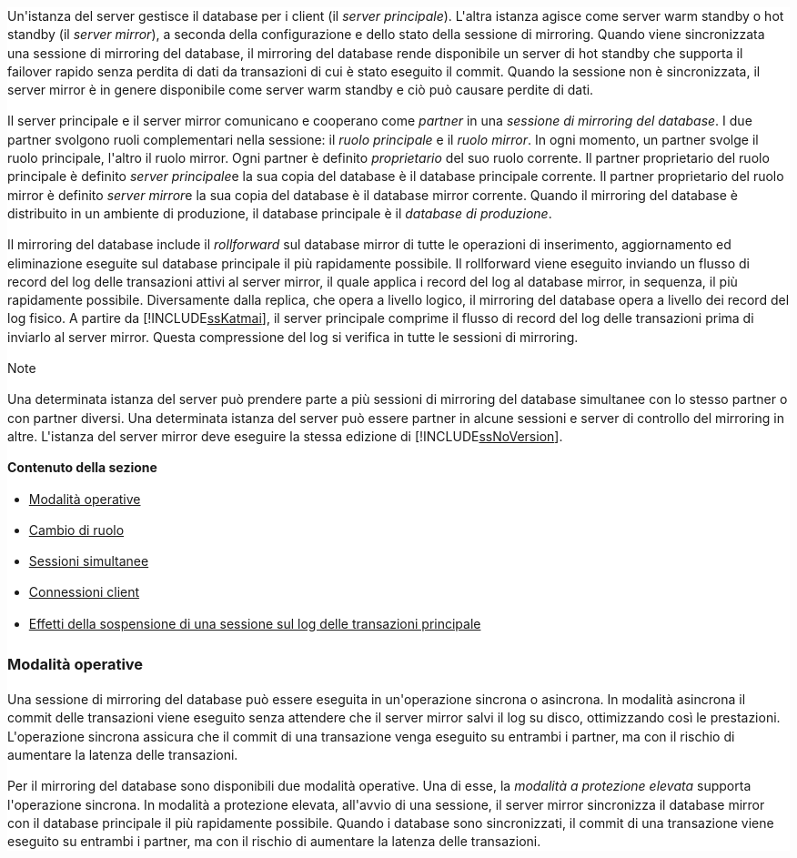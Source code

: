  Un'istanza del server gestisce il database per i client (il *server principale*). L'altra istanza agisce come server warm standby o hot standby (il *server mirror*), a seconda della configurazione e dello stato della sessione di mirroring. Quando viene sincronizzata una sessione di mirroring del database, il mirroring del database rende disponibile un server di hot standby che supporta il failover rapido senza perdita di dati da transazioni di cui è stato eseguito il commit. Quando la sessione non è sincronizzata, il server mirror è in genere disponibile come server warm standby e ciò può causare perdite di dati.  
  
 Il server principale e il server mirror comunicano e cooperano come *partner* in una *sessione di mirroring del database*. I due partner svolgono ruoli complementari nella sessione: il *ruolo principale* e il *ruolo mirror*. In ogni momento, un partner svolge il ruolo principale, l'altro il ruolo mirror. Ogni partner è definito *proprietario* del suo ruolo corrente. Il partner proprietario del ruolo principale è definito *server principale*e la sua copia del database è il database principale corrente. Il partner proprietario del ruolo mirror è definito *server mirror*e la sua copia del database è il database mirror corrente. Quando il mirroring del database è distribuito in un ambiente di produzione, il database principale è il *database di produzione*.  
  
 Il mirroring del database include il *rollforward* sul database mirror di tutte le operazioni di inserimento, aggiornamento ed eliminazione eseguite sul database principale il più rapidamente possibile. Il rollforward viene eseguito inviando un flusso di record del log delle transazioni attivi al server mirror, il quale applica i record del log al database mirror, in sequenza, il più rapidamente possibile. Diversamente dalla replica, che opera a livello logico, il mirroring del database opera a livello dei record del log fisico. A partire da [!INCLUDE[ssKatmai](../../includes/sskatmai-md.md)], il server principale comprime il flusso di record del log delle transazioni prima di inviarlo al server mirror. Questa compressione del log si verifica in tutte le sessioni di mirroring.  
  
> [!NOTE]  
>  Una determinata istanza del server può prendere parte a più sessioni di mirroring del database simultanee con lo stesso partner o con partner diversi. Una determinata istanza del server può essere partner in alcune sessioni e server di controllo del mirroring in altre. L'istanza del server mirror deve eseguire la stessa edizione di [!INCLUDE[ssNoVersion](../../includes/ssnoversion-md.md)].  
  
 **Contenuto della sezione**  
  
-   [Modalità operative](#OperatingModes)  
  
-   [Cambio di ruolo](#RoleSwitching)  
  
-   [Sessioni simultanee](#ConcurrentSessions)  
  
-   [Connessioni client](#ClientConnections)  
  
-   [Effetti della sospensione di una sessione sul log delle transazioni principale](#ImpactOfPausing)  
  
  
###  <a name="operating-modes"></a><a name="OperatingModes"></a> Modalità operative  
 Una sessione di mirroring del database può essere eseguita in un'operazione sincrona o asincrona. In modalità asincrona il commit delle transazioni viene eseguito senza attendere che il server mirror salvi il log su disco, ottimizzando così le prestazioni. L'operazione sincrona assicura che il commit di una transazione venga eseguito su entrambi i partner, ma con il rischio di aumentare la latenza delle transazioni.  
  
 Per il mirroring del database sono disponibili due modalità operative. Una di esse, la *modalità a protezione elevata* supporta l'operazione sincrona. In modalità a protezione elevata, all'avvio di una sessione, il server mirror sincronizza il database mirror con il database principale il più rapidamente possibile. Quando i database sono sincronizzati, il commit di una transazione viene eseguito su entrambi i partner, ma con il rischio di aumentare la latenza delle transazioni.  
  
